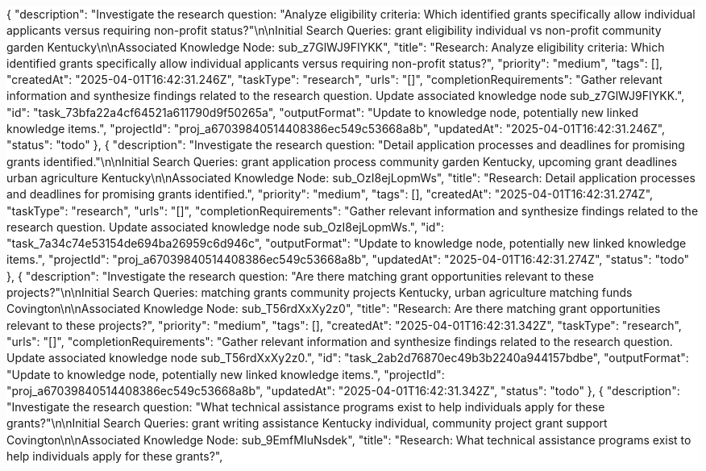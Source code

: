 {
"description": "Investigate the research question: \"Analyze eligibility criteria: Which identified grants specifically allow individual applicants versus requiring non-profit status?\"\n\nInitial Search Queries: grant eligibility individual vs non-profit community garden Kentucky\n\nAssociated Knowledge Node: sub_z7GlWJ9FIYKK",
"title": "Research: Analyze eligibility criteria: Which identified grants specifically allow individual applicants versus requiring non-profit status?",
"priority": "medium",
"tags": [],
"createdAt": "2025-04-01T16:42:31.246Z",
"taskType": "research",
"urls": "[]",
"completionRequirements": "Gather relevant information and synthesize findings related to the research question. Update associated knowledge node sub_z7GlWJ9FIYKK.",
"id": "task_73bfa22a4cf64521a611790d9f50265a",
"outputFormat": "Update to knowledge node, potentially new linked knowledge items.",
"projectId": "proj_a67039840514408386ec549c53668a8b",
"updatedAt": "2025-04-01T16:42:31.246Z",
"status": "todo"
},
{
"description": "Investigate the research question: \"Detail application processes and deadlines for promising grants identified.\"\n\nInitial Search Queries: grant application process community garden Kentucky, upcoming grant deadlines urban agriculture Kentucky\n\nAssociated Knowledge Node: sub_OzI8ejLopmWs",
"title": "Research: Detail application processes and deadlines for promising grants identified.",
"priority": "medium",
"tags": [],
"createdAt": "2025-04-01T16:42:31.274Z",
"taskType": "research",
"urls": "[]",
"completionRequirements": "Gather relevant information and synthesize findings related to the research question. Update associated knowledge node sub_OzI8ejLopmWs.",
"id": "task_7a34c74e53154de694ba26959c6d946c",
"outputFormat": "Update to knowledge node, potentially new linked knowledge items.",
"projectId": "proj_a67039840514408386ec549c53668a8b",
"updatedAt": "2025-04-01T16:42:31.274Z",
"status": "todo"
},
{
"description": "Investigate the research question: \"Are there matching grant opportunities relevant to these projects?\"\n\nInitial Search Queries: matching grants community projects Kentucky, urban agriculture matching funds Covington\n\nAssociated Knowledge Node: sub_T56rdXxXy2z0",
"title": "Research: Are there matching grant opportunities relevant to these projects?",
"priority": "medium",
"tags": [],
"createdAt": "2025-04-01T16:42:31.342Z",
"taskType": "research",
"urls": "[]",
"completionRequirements": "Gather relevant information and synthesize findings related to the research question. Update associated knowledge node sub_T56rdXxXy2z0.",
"id": "task_2ab2d76870ec49b3b2240a944157bdbe",
"outputFormat": "Update to knowledge node, potentially new linked knowledge items.",
"projectId": "proj_a67039840514408386ec549c53668a8b",
"updatedAt": "2025-04-01T16:42:31.342Z",
"status": "todo"
},
{
"description": "Investigate the research question: \"What technical assistance programs exist to help individuals apply for these grants?\"\n\nInitial Search Queries: grant writing assistance Kentucky individual, community project grant support Covington\n\nAssociated Knowledge Node: sub_9EmfMIuNsdek",
"title": "Research: What technical assistance programs exist to help individuals apply for these grants?",